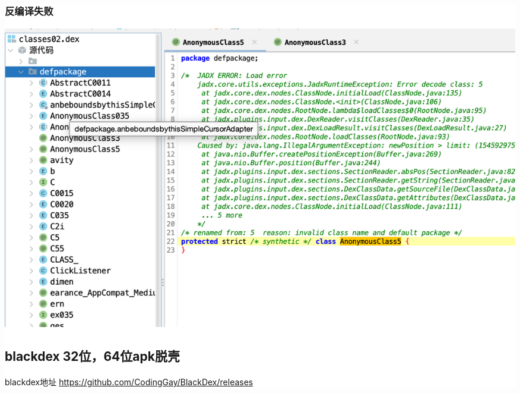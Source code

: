 

### 反编译失败

![image-20240413020804232](./img/assets/image-20240413020804232.png)



## blackdex   32位，64位apk脱壳

blackdex地址 https://github.com/CodingGay/BlackDex/releases 


